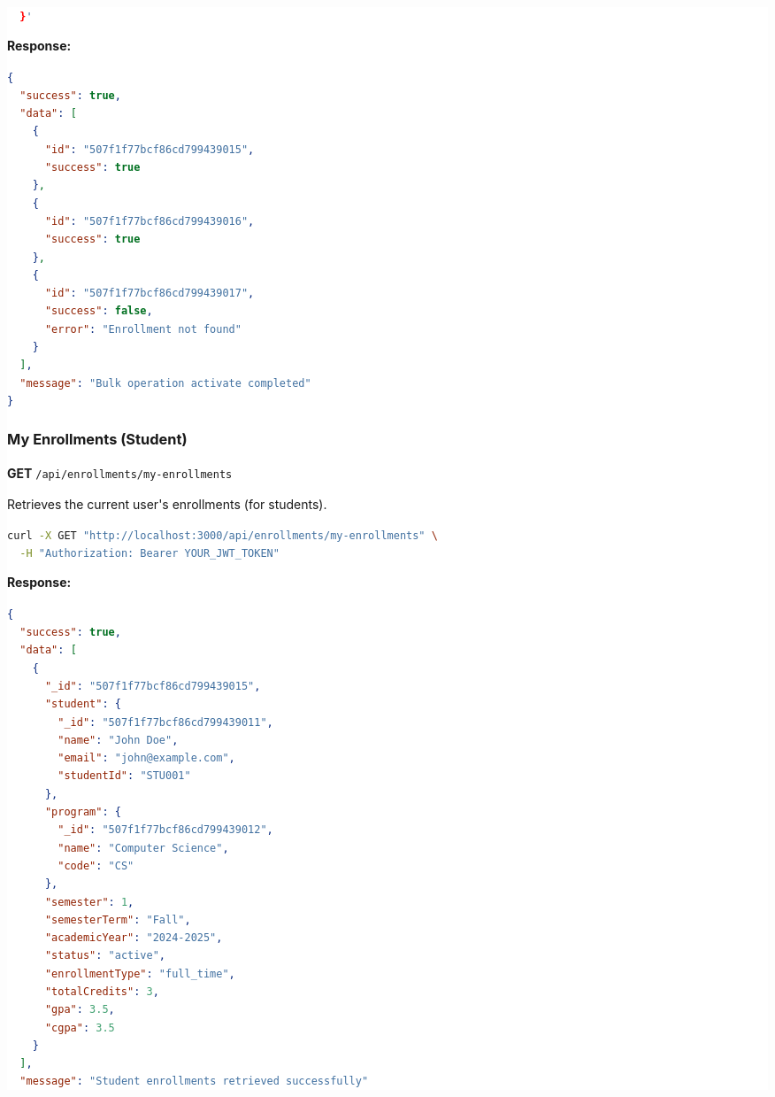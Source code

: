 ```bash
  }'
```

**Response:**
```json
{
  "success": true,
  "data": [
    {
      "id": "507f1f77bcf86cd799439015",
      "success": true
    },
    {
      "id": "507f1f77bcf86cd799439016",
      "success": true
    },
    {
      "id": "507f1f77bcf86cd799439017",
      "success": false,
      "error": "Enrollment not found"
    }
  ],
  "message": "Bulk operation activate completed"
}
```

### My Enrollments (Student)

**GET** `/api/enrollments/my-enrollments`

Retrieves the current user's enrollments (for students).

```bash
curl -X GET "http://localhost:3000/api/enrollments/my-enrollments" \
  -H "Authorization: Bearer YOUR_JWT_TOKEN"
```

**Response:**
```json
{
  "success": true,
  "data": [
    {
      "_id": "507f1f77bcf86cd799439015",
      "student": {
        "_id": "507f1f77bcf86cd799439011",
        "name": "John Doe",
        "email": "john@example.com",
        "studentId": "STU001"
      },
      "program": {
        "_id": "507f1f77bcf86cd799439012",
        "name": "Computer Science",
        "code": "CS"
      },
      "semester": 1,
      "semesterTerm": "Fall",
      "academicYear": "2024-2025",
      "status": "active",
      "enrollmentType": "full_time",
      "totalCredits": 3,
      "gpa": 3.5,
      "cgpa": 3.5
    }
  ],
  "message": "Student enrollments retrieved successfully"
```